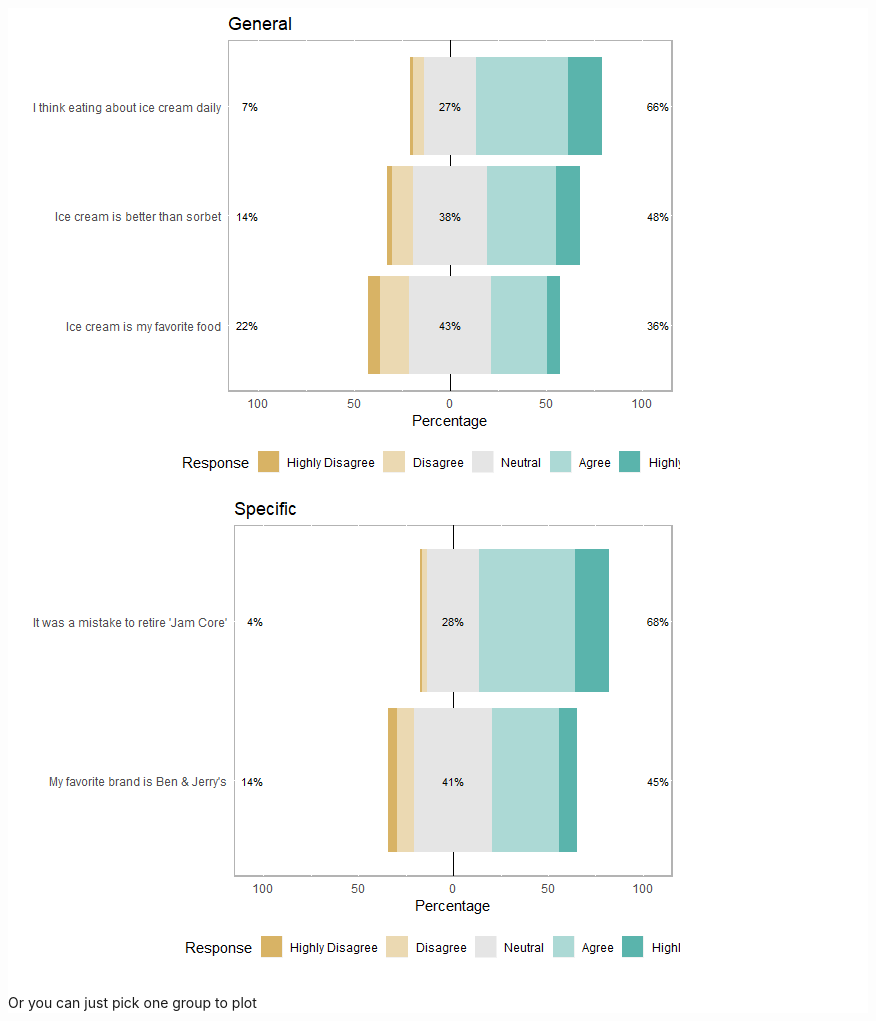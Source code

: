 ![](likert_graphs_files/figure-html/groups3-1.png)![](likert_graphs_files/figure-html/groups3-2.png)

Or you can just pick one group to plot
